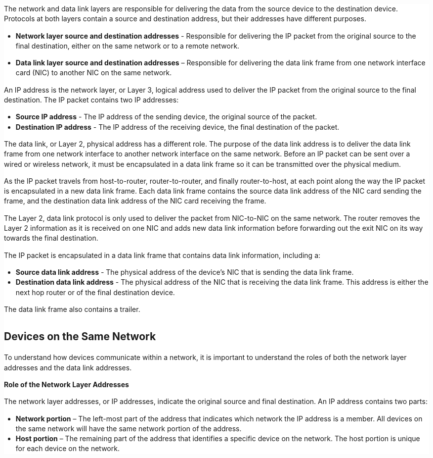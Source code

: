 
The network and data link layers are responsible for delivering the data from the source device to the destination device. Protocols at both layers contain a source and destination address, but their addresses have different purposes.

- **Network layer source and destination addresses** - Responsible for delivering the IP packet from the original source to the final destination, either on the same network or to a remote network.

- **Data link layer source and destination addresses** – Responsible for delivering the data link frame from one network interface card (NIC) to another NIC on the same network.

An IP address is the network layer, or Layer 3, logical address used to deliver the IP packet from the original source to the final destination. The IP packet contains two IP addresses:

- **Source IP address** - The IP address of the sending device, the original source of the packet.
- **Destination IP address** - The IP address of the receiving device, the final destination of the packet.

The data link, or Layer 2, physical address has a different role. The purpose of the data link address is to deliver the data link frame from one network interface to another network interface on the same network.
Before an IP packet can be sent over a wired or wireless network, it must be encapsulated in a data link frame so it can be transmitted over the physical medium.

As the IP packet travels from host-to-router, router-to-router, and finally router-to-host, at each point along the way the IP packet is encapsulated in a new data link frame. Each data link frame contains the source data link address of the NIC card sending the frame, and the destination data link address of the NIC card receiving the frame.

The Layer 2, data link protocol is only used to deliver the packet from NIC-to-NIC on the same network. The router removes the Layer 2 information as it is received on one NIC and adds new data link information before forwarding out the exit NIC on its way towards the final destination.

The IP packet is encapsulated in a data link frame that contains data link information, including a:

- **Source data link address** - The physical address of the device’s NIC that is sending the data link frame.
- **Destination data link address** - The physical address of the NIC that is receiving the data link frame. This address is either the next hop router or of the final destination device.

The data link frame also contains a trailer.

## Devices on the Same Network

To understand how devices communicate within a network, it is important to understand the roles of both the network layer addresses and the data link addresses.

**Role of the Network Layer Addresses**

The network layer addresses, or IP addresses, indicate the original source and final destination. An IP address contains two parts:

- **Network portion** – The left-most part of the address that indicates which network the IP address is a member. All devices on the same network will have the same network portion of the address.
- **Host portion** – The remaining part of the address that identifies a specific device on the network. The host portion is unique for each device on the network.
